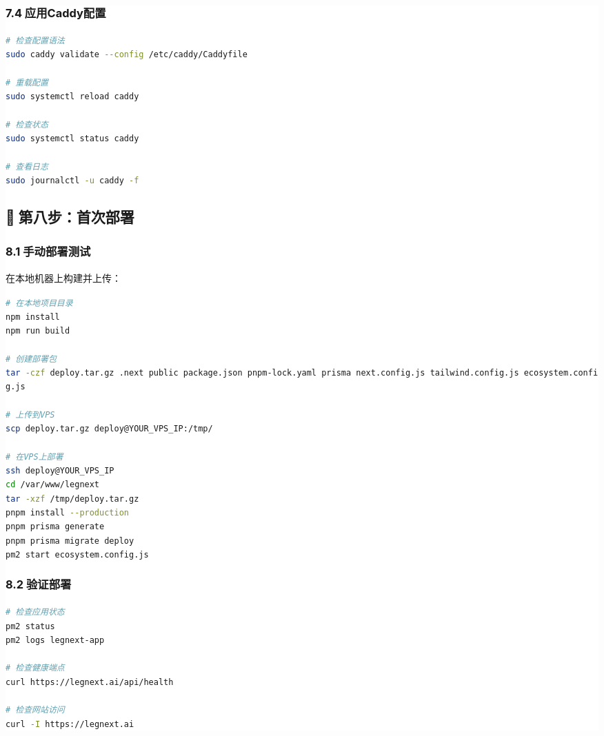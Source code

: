 ### 7.4 应用Caddy配置

```bash
# 检查配置语法
sudo caddy validate --config /etc/caddy/Caddyfile

# 重载配置
sudo systemctl reload caddy

# 检查状态
sudo systemctl status caddy

# 查看日志
sudo journalctl -u caddy -f
```

## 🚀 第八步：首次部署

### 8.1 手动部署测试

在本地机器上构建并上传：

```bash
# 在本地项目目录
npm install
npm run build

# 创建部署包
tar -czf deploy.tar.gz .next public package.json pnpm-lock.yaml prisma next.config.js tailwind.config.js ecosystem.config.js

# 上传到VPS
scp deploy.tar.gz deploy@YOUR_VPS_IP:/tmp/

# 在VPS上部署
ssh deploy@YOUR_VPS_IP
cd /var/www/legnext
tar -xzf /tmp/deploy.tar.gz
pnpm install --production
pnpm prisma generate
pnpm prisma migrate deploy
pm2 start ecosystem.config.js
```

### 8.2 验证部署

```bash
# 检查应用状态
pm2 status
pm2 logs legnext-app

# 检查健康端点
curl https://legnext.ai/api/health

# 检查网站访问
curl -I https://legnext.ai
```
